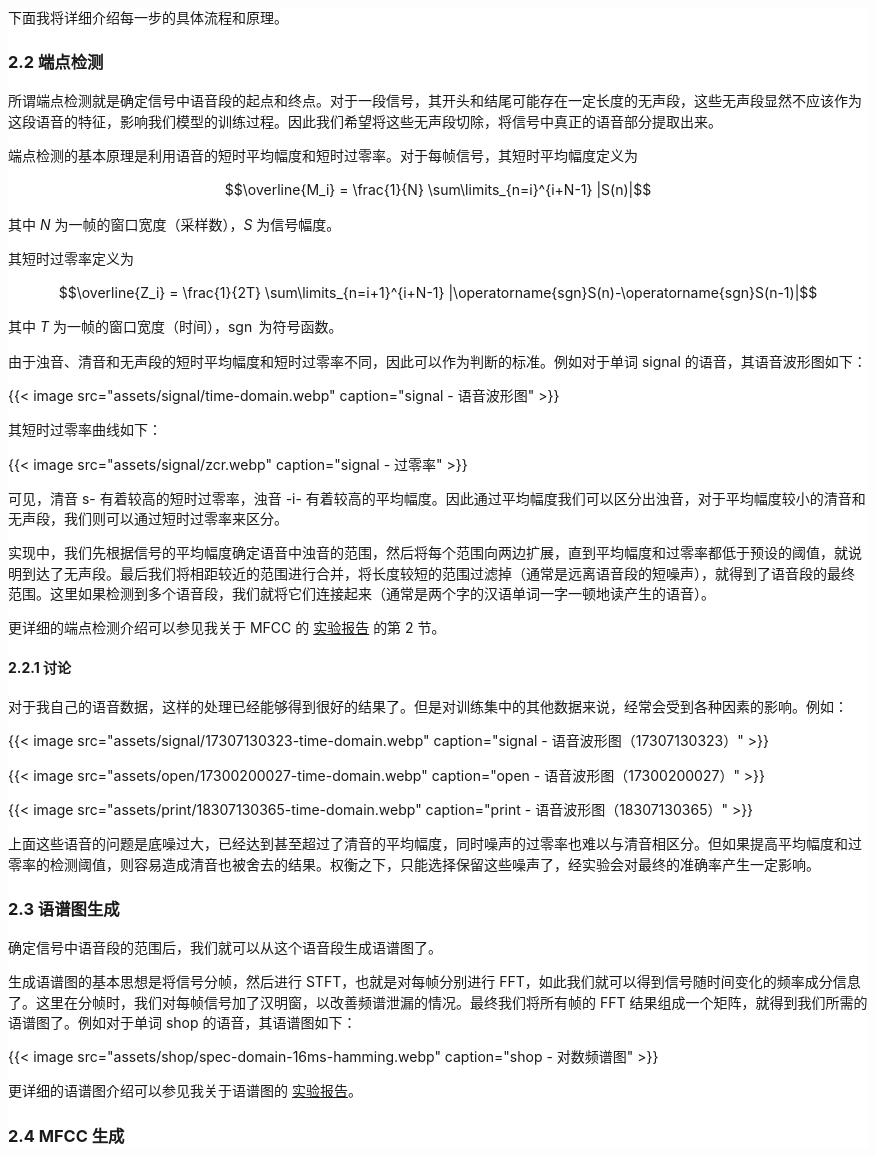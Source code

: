 下面我将详细介绍每一步的具体流程和原理。

### 2.2 端点检测

所谓端点检测就是确定信号中语音段的起点和终点。对于一段信号，其开头和结尾可能存在一定长度的无声段，这些无声段显然不应该作为这段语音的特征，影响我们模型的训练过程。因此我们希望将这些无声段切除，将信号中真正的语音部分提取出来。

端点检测的基本原理是利用语音的短时平均幅度和短时过零率。对于每帧信号，其短时平均幅度定义为

$$\overline{M_i} = \frac{1}{N} \sum\limits_{n=i}^{i+N-1} |S(n)|$$

其中 $N$ 为一帧的窗口宽度（采样数），$S$ 为信号幅度。

其短时过零率定义为

$$\overline{Z_i} = \frac{1}{2T} \sum\limits_{n=i+1}^{i+N-1} |\operatorname{sgn}S(n)-\operatorname{sgn}S(n-1)|$$

其中 $T$ 为一帧的窗口宽度（时间），$\operatorname{sgn}$ 为符号函数。

由于浊音、清音和无声段的短时平均幅度和短时过零率不同，因此可以作为判断的标准。例如对于单词 signal 的语音，其语音波形图如下：

{{< image src="assets/signal/time-domain.webp" caption="signal - 语音波形图" >}}

其短时过零率曲线如下：

{{< image src="assets/signal/zcr.webp" caption="signal - 过零率" >}}

可见，清音 s- 有着较高的短时过零率，浊音 -i- 有着较高的平均幅度。因此通过平均幅度我们可以区分出浊音，对于平均幅度较小的清音和无声段，我们则可以通过短时过零率来区分。

实现中，我们先根据信号的平均幅度确定语音中浊音的范围，然后将每个范围向两边扩展，直到平均幅度和过零率都低于预设的阈值，就说明到达了无声段。最后我们将相距较近的范围进行合并，将长度较短的范围过滤掉（通常是远离语音段的短噪声），就得到了语音段的最终范围。这里如果检测到多个语音段，我们就将它们连接起来（通常是两个字的汉语单词一字一顿地读产生的语音）。

更详细的端点检测介绍可以参见我关于 MFCC 的 [实验报告](../mfcc/#2-端点检测) 的第 2 节。

#### 2.2.1 讨论

对于我自己的语音数据，这样的处理已经能够得到很好的结果了。但是对训练集中的其他数据来说，经常会受到各种因素的影响。例如：

{{< image src="assets/signal/17307130323-time-domain.webp" caption="signal - 语音波形图（17307130323）" >}}

{{< image src="assets/open/17300200027-time-domain.webp" caption="open - 语音波形图（17300200027）" >}}

{{< image src="assets/print/18307130365-time-domain.webp" caption="print - 语音波形图（18307130365）" >}}

上面这些语音的问题是底噪过大，已经达到甚至超过了清音的平均幅度，同时噪声的过零率也难以与清音相区分。但如果提高平均幅度和过零率的检测阈值，则容易造成清音也被舍去的结果。权衡之下，只能选择保留这些噪声了，经实验会对最终的准确率产生一定影响。

### 2.3 语谱图生成

确定信号中语音段的范围后，我们就可以从这个语音段生成语谱图了。

生成语谱图的基本思想是将信号分帧，然后进行 STFT，也就是对每帧分别进行 FFT，如此我们就可以得到信号随时间变化的频率成分信息了。这里在分帧时，我们对每帧信号加了汉明窗，以改善频谱泄漏的情况。最终我们将所有帧的 FFT 结果组成一个矩阵，就得到我们所需的语谱图了。例如对于单词 shop 的语音，其语谱图如下：

{{< image src="assets/shop/spec-domain-16ms-hamming.webp" caption="shop - 对数频谱图" >}}

更详细的语谱图介绍可以参见我关于语谱图的 [实验报告](../spectrogram/)。

### 2.4 MFCC 生成
